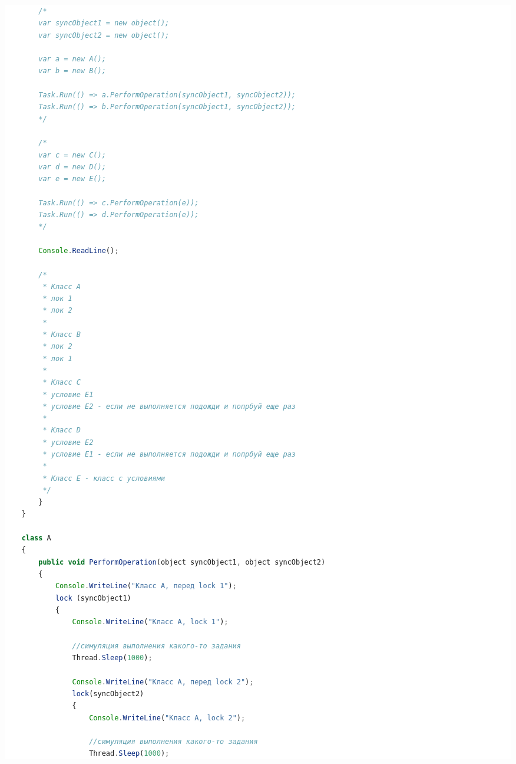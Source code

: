 ```javascript
		/*
		var syncObject1 = new object();
		var syncObject2 = new object();
	
		var a = new A();
		var b = new B();

		Task.Run(() => a.PerformOperation(syncObject1, syncObject2));
		Task.Run(() => b.PerformOperation(syncObject1, syncObject2));
		*/

		/*
		var c = new C();
		var d = new D();
		var e = new E();

		Task.Run(() => c.PerformOperation(e));
		Task.Run(() => d.PerformOperation(e));
		*/
			
		Console.ReadLine();

		/*
		 * Класс А
		 * лок 1
		 * лок 2
		 * 
		 * Класс В
		 * лок 2
		 * лок 1
		 * 
		 * Класс С
		 * условие Е1
		 * условие Е2 - если не выполняется подожди и попрбуй еще раз
		 * 
		 * Класс D
		 * условие Е2
		 * условие Е1 - если не выполняется подожди и попрбуй еще раз
		 * 
		 * Класс Е - класс с условиями 
		 */
        }
    }

    class A
    {
        public void PerformOperation(object syncObject1, object syncObject2)
        {
            Console.WriteLine("Класс А, перед lock 1");
            lock (syncObject1)
            {
                Console.WriteLine("Класс А, lock 1");

                //симуляция выполнения какого-то задания
                Thread.Sleep(1000);

                Console.WriteLine("Класс А, перед lock 2");
                lock(syncObject2)
                {
                    Console.WriteLine("Класс А, lock 2");

                    //симуляция выполнения какого-то задания
                    Thread.Sleep(1000);
```
